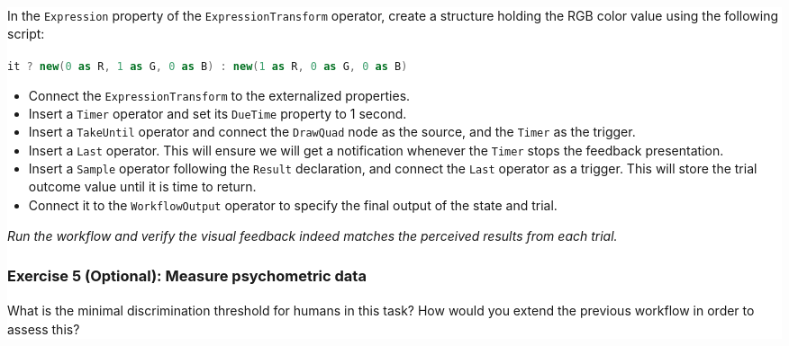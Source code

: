 In the `Expression` property of the `ExpressionTransform` operator, create a structure holding the RGB color value using the following script:

```c#
it ? new(0 as R, 1 as G, 0 as B) : new(1 as R, 0 as G, 0 as B)
```

* Connect the `ExpressionTransform` to the externalized properties.
* Insert a `Timer` operator and set its `DueTime` property to 1 second.
* Insert a `TakeUntil` operator and connect the `DrawQuad` node as the source, and the `Timer` as the trigger.
* Insert a `Last` operator. This will ensure we will get a notification whenever the `Timer` stops the feedback presentation.
* Insert a `Sample` operator following the `Result` declaration, and connect the `Last` operator as a trigger. This will store the trial outcome value until it is time to return.
* Connect it to the `WorkflowOutput` operator to specify the final output of the state and trial.

*Run the workflow and verify the visual feedback indeed matches the perceived results from each trial.*

### **Exercise 5 (Optional):** Measure psychometric data

What is the minimal discrimination threshold for humans in this task? How would you extend the previous workflow in order to assess this?